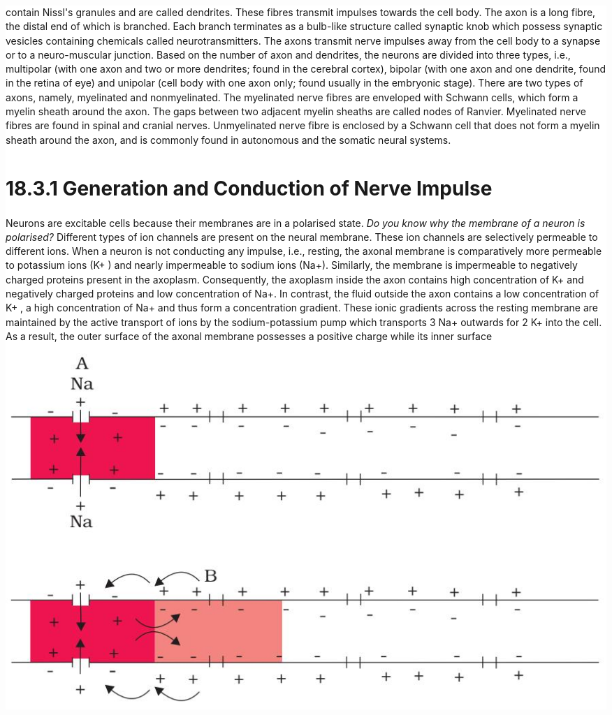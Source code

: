 contain Nissl's granules and are called dendrites. These fibres transmit impulses towards the cell body. The axon is a long fibre, the distal end of which is branched. Each branch terminates as a bulb-like structure called synaptic knob which possess synaptic vesicles containing chemicals called neurotransmitters. The axons transmit nerve impulses away from the cell body to a synapse or to a neuro-muscular junction. Based on the number of axon and dendrites, the neurons are divided into three types, i.e., multipolar (with one axon and two or more dendrites; found in the cerebral cortex), bipolar (with one axon and one dendrite, found in the retina of eye) and unipolar (cell body with one axon only; found usually in the embryonic stage). There are two types of axons, namely, myelinated and nonmyelinated. The myelinated nerve fibres are enveloped with Schwann cells, which form a myelin sheath around the axon. The gaps between two adjacent myelin sheaths are called nodes of Ranvier. Myelinated nerve fibres are found in spinal and cranial nerves. Unmyelinated nerve fibre is enclosed by a Schwann cell that does not form a myelin sheath around the axon, and is commonly found in autonomous and the somatic neural systems.

# 18.3.1 Generation and Conduction of Nerve Impulse

Neurons are excitable cells because their membranes are in a polarised state. *Do you know why the membrane of a neuron is polarised?* Different types of ion channels are present on the neural membrane. These ion channels are selectively permeable to different ions. When a neuron is not conducting any impulse, i.e., resting, the axonal membrane is comparatively more permeable to potassium ions (K+ ) and nearly impermeable to sodium ions (Na+). Similarly, the membrane is impermeable to negatively charged proteins present in the axoplasm. Consequently, the axoplasm inside the axon contains high concentration of K+ and negatively charged proteins and low concentration of Na+. In contrast, the fluid outside the axon contains a low concentration of K+ , a high concentration of Na+ and thus form a concentration gradient. These ionic gradients across the resting membrane are maintained by the active transport of ions by the sodium-potassium pump which transports 3 Na+ outwards for 2 K+ into the cell. As a result, the outer surface of the axonal membrane possesses a positive charge while its inner surface

![](_page_3_Figure_1.jpeg)
